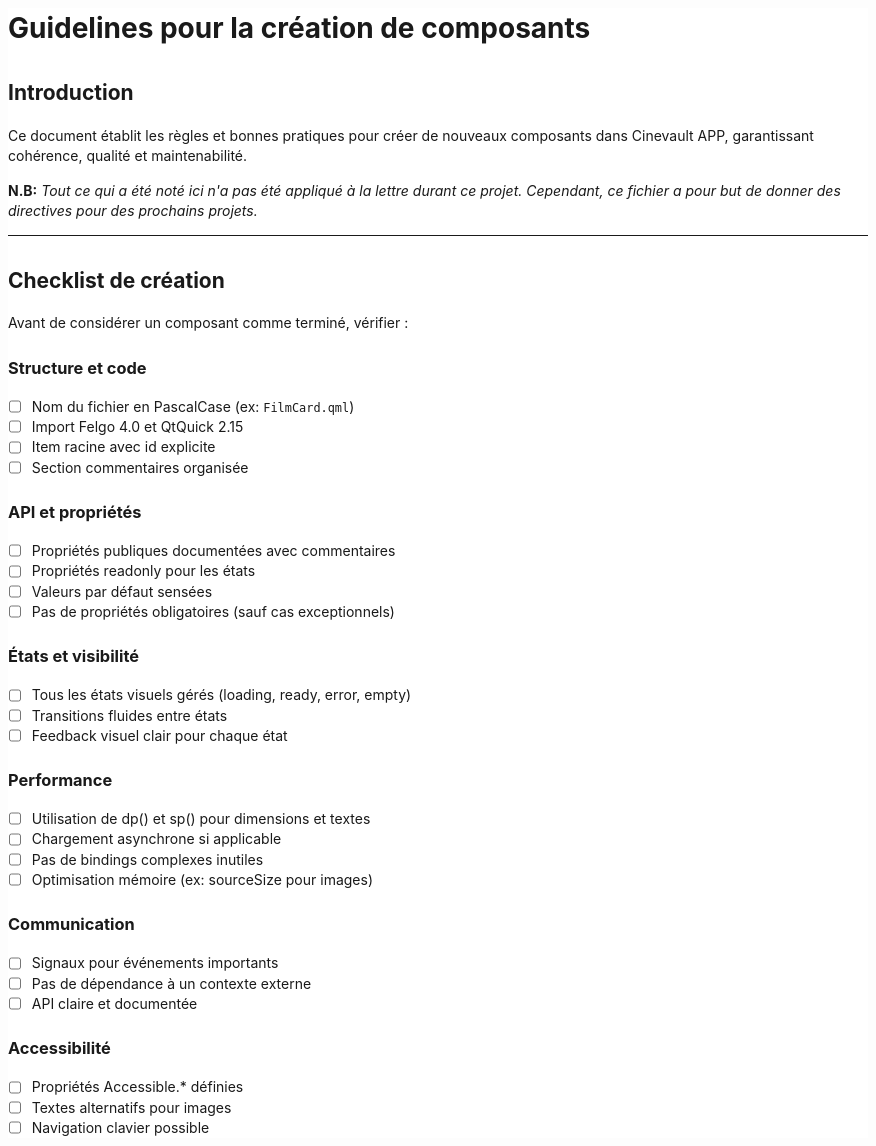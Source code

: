 # Guidelines pour la création de composants

## Introduction

Ce document établit les règles et bonnes pratiques pour créer de nouveaux composants dans Cinevault APP, garantissant cohérence, qualité et maintenabilité.

**N.B:** *Tout ce qui a été noté ici n'a pas été appliqué à la lettre durant ce projet. Cependant, ce fichier a pour but de donner des directives pour des prochains projets.*

---

## Checklist de création

Avant de considérer un composant comme terminé, vérifier :

### Structure et code
- [ ] Nom du fichier en PascalCase (ex: `FilmCard.qml`)
- [ ] Import Felgo 4.0 et QtQuick 2.15
- [ ] Item racine avec id explicite
- [ ] Section commentaires organisée

### API et propriétés
- [ ] Propriétés publiques documentées avec commentaires
- [ ] Propriétés readonly pour les états
- [ ] Valeurs par défaut sensées
- [ ] Pas de propriétés obligatoires (sauf cas exceptionnels)

### États et visibilité
- [ ] Tous les états visuels gérés (loading, ready, error, empty)
- [ ] Transitions fluides entre états
- [ ] Feedback visuel clair pour chaque état

### Performance
- [ ] Utilisation de dp() et sp() pour dimensions et textes
- [ ] Chargement asynchrone si applicable
- [ ] Pas de bindings complexes inutiles
- [ ] Optimisation mémoire (ex: sourceSize pour images)

### Communication
- [ ] Signaux pour événements importants
- [ ] Pas de dépendance à un contexte externe
- [ ] API claire et documentée

### Accessibilité
- [ ] Propriétés Accessible.* définies
- [ ] Textes alternatifs pour images
- [ ] Navigation clavier possible
